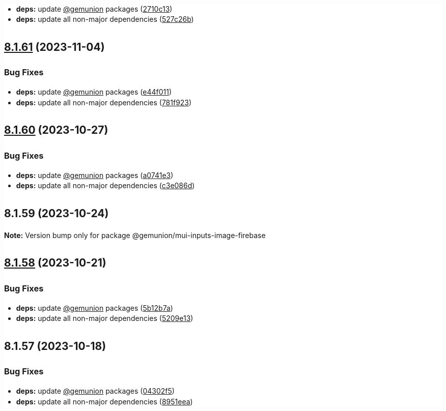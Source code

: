 - **deps:** update [@gemunion](https://github.com/gemunion) packages ([2710c13](https://github.com/gemunion/mui-packages/commit/2710c135fb1a216ed9d303e6fb08c8b4feb1bfba))
- **deps:** update all non-major dependencies ([527c26b](https://github.com/gemunion/mui-packages/commit/527c26b451e05321ef277dc688aac8ed7a9eafde))

## [8.1.61](https://github.com/gemunion/mui-packages/compare/@gemunion/mui-inputs-image-firebase@8.1.60...@gemunion/mui-inputs-image-firebase@8.1.61) (2023-11-04)

### Bug Fixes

- **deps:** update [@gemunion](https://github.com/gemunion) packages ([e44f011](https://github.com/gemunion/mui-packages/commit/e44f011cbacb60130753dda0a9bef999cb0bcaf7))
- **deps:** update all non-major dependencies ([781f923](https://github.com/gemunion/mui-packages/commit/781f92386125eaf68ff36aa4c988a044ae059c6b))

## [8.1.60](https://github.com/gemunion/mui-packages/compare/@gemunion/mui-inputs-image-firebase@8.1.59...@gemunion/mui-inputs-image-firebase@8.1.60) (2023-10-27)

### Bug Fixes

- **deps:** update [@gemunion](https://github.com/gemunion) packages ([a0741e3](https://github.com/gemunion/mui-packages/commit/a0741e31d0f774801daa1414cac6c000606c38e2))
- **deps:** update all non-major dependencies ([c3e086d](https://github.com/gemunion/mui-packages/commit/c3e086d196865e4be2871044110c1320204fde2f))

## 8.1.59 (2023-10-24)

**Note:** Version bump only for package @gemunion/mui-inputs-image-firebase

## [8.1.58](https://github.com/gemunion/mui-packages/compare/@gemunion/mui-inputs-image-firebase@8.1.57...@gemunion/mui-inputs-image-firebase@8.1.58) (2023-10-21)

### Bug Fixes

- **deps:** update [@gemunion](https://github.com/gemunion) packages ([5b12b7a](https://github.com/gemunion/mui-packages/commit/5b12b7ac3508ef1ffeea13a66a97531a9eb66f89))
- **deps:** update all non-major dependencies ([5209e13](https://github.com/gemunion/mui-packages/commit/5209e13275ed67bdc3c1a369220d6eda52cb0dd8))

## 8.1.57 (2023-10-18)

### Bug Fixes

- **deps:** update [@gemunion](https://github.com/gemunion) packages ([04302f5](https://github.com/gemunion/mui-packages/commit/04302f5a1650bbef5cb1c28b12dfc5eee434ec9e))
- **deps:** update all non-major dependencies ([8951eea](https://github.com/gemunion/mui-packages/commit/8951eea0fdb910830b26b1e3496bf6410eaf8888))
